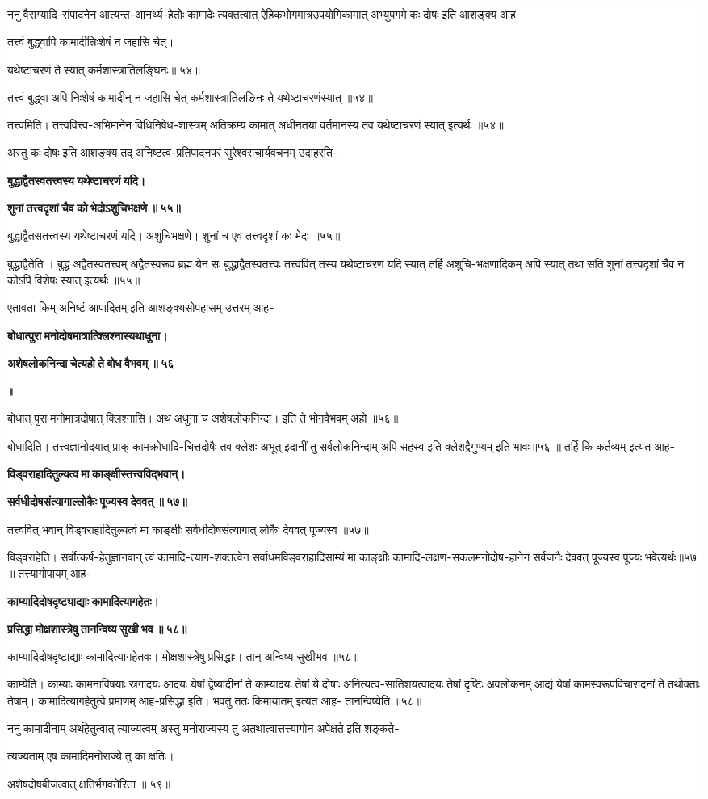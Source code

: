 ननु वैराग्यादि-संपादनेन आत्यन्त-आनर्थ्य-हेतोः कामादेः त्यक्तत्वात् ऐहिकभोगमात्रउपयोगिकामात् अभ्युपगमे कः दोषः इति आशङ्क्य आह

तत्त्वं बुद्ध्वापि कामादीन्निःशेषं न जहासि चेत्।

यथेष्टाचरणं ते स्यात् कर्मशास्त्रातिलङ्घिनः॥ ५४॥

तत्त्वं बुद्ध्वा अपि निःशेषं कामादीन् न जहासि चेत् कर्मशास्त्रातिलङिनः ते यथेष्टाचरणंस्यात् ॥५४॥

तत्त्वमिति। तत्त्ववित्त्व-अभिमानेन विधिनिषेध-शास्त्रम् अतिक्रम्य कामात् अधीनतया वर्तमानस्य तव यथेष्टाचरणं स्यात् इत्यर्थः ॥५४॥

अस्तु कः दोषः इति आशङ्क्य तद् अनिष्टत्व-प्रतिपादनपरं सुरेश्वराचार्यवचनम् उदाहरति-

**बुद्धाद्वैतस्वतत्त्वस्य यथेष्टाचरणं यदि।**

**शुनां तत्त्वदृशां चैव को भेदोऽशुचिभक्षणे ॥ ५५॥**

बुद्धाद्वैतसतत्त्वस्य यथेष्टाचरणं यदि। अशुचिभक्षणे। शुनां च एव तत्त्वदृशां कः भेदः ॥५५॥

बुद्धाद्वैतेति । बुद्धं अद्वैतस्वतत्त्वम् अद्वैतस्वरूपं ब्रह्म येन सः बुद्धाद्वैतस्वतत्त्वः तत्त्ववित् तस्य यथेष्टाचरणं यदि स्यात् तर्हि अशुचि-भक्षणादिकम् अपि स्यात् तथा सति शुनां तत्त्वदृशां चैव न कोऽपि विशेषः स्यात् इत्यर्थः ॥५५॥

एतावता किम् अनिष्टं आपादितम् इति आशङ्क्यसोपहासम् उत्तरम् आह-

**बोधात्पुरा मनोदोषमात्रात्क्लिश्नास्यथाधुना।**

**अशेषलोकनिन्दा चेत्यहो ते बोध वैभवम् ॥ ५६**

**॥**

बोधात् पुरा मनोमात्रदोषात् क्लिश्नासि। अथ अधुना च अशेषलोकनिन्दा। इति ते भोगवैभवम्     अहो ॥५६॥

बोधादिति। तत्त्वज्ञानोदयात् प्राक् कामक्रोधादि-चित्तदोषैः तव क्लेशः अभूत् इदानीं तु सर्वलोकनिन्दाम् अपि सहस्व इति क्लेशद्वैगुण्यम् इति भावः॥५६ ॥ तर्हि किं कर्तव्यम् इत्यत आह-

**विड्वराहादितुल्यत्व मा काङ्क्षीस्तत्त्वविद्भवान्।**

**सर्वधीदोषसंत्यागाल्लोकैः पूज्यस्व देववत् ॥ ५७॥**

तत्त्ववित् भवान् विड्वराहादितुल्यत्वं मा काङ्क्षीः सर्वधीदोषसंत्यागात् लोकैः देववत् पूज्यस्व ॥५७॥

विड्वराहेति। सर्वोत्कर्ष-हेतुज्ञानवान् त्वं कामादि-त्याग-शक्तत्वेन सर्वाधमविड्वराहादिसाम्यं मा काङ्क्षीः कामादि-लक्षण-सकलमनोदोष-हानेन सर्वजनैः देववत् पूज्यस्व पूज्यः भवेत्यर्थः॥५७ ॥ तत्त्यागोपायम् आह-

**काम्यादिदोषदृष्ट्याद्याः कामादित्यागहेतः।**

**प्रसिद्धा मोक्षशास्त्रेषु तानन्विष्य सुखी भव ॥ ५८॥**

काम्यादिदोषदृष्टाद्याः कामादित्यागहेतवः। मोक्षशास्त्रेषु प्रसिद्धाः। तान् अन्विष्य सुखीभव ॥५८॥

काम्येति। काम्याः कामनाविषयाः स्रगादयः आदयः येषां द्वेष्यादीनां ते काम्यादयः तेषां ये दोषाः अनित्यत्व-सातिशयत्वादयः तेषां दृष्टिः अवलोकनम् आद्यं येषां कामस्वरूपविचारादनां ते तथोक्ताः तेषाम्। कामादित्यागहेतुत्वे प्रमाणम् आह-प्रसिद्धा इति। भवतु ततः किमायातम् इत्यत आह- तानन्विष्येति ॥५८॥

ननु कामादीनाम् अर्थहेतुत्वात् त्याज्यत्वम् अस्तु मनोराज्यस्य तु अतथात्वात्तत्त्यागोन अपेक्षते इति शङ्कते-

त्यज्यताम् एष कामादिमनोराज्ये तु का क्षतिः।

अशेषदोषबीजत्वात् क्षतिर्भगवतेरिता ॥ ५९॥
